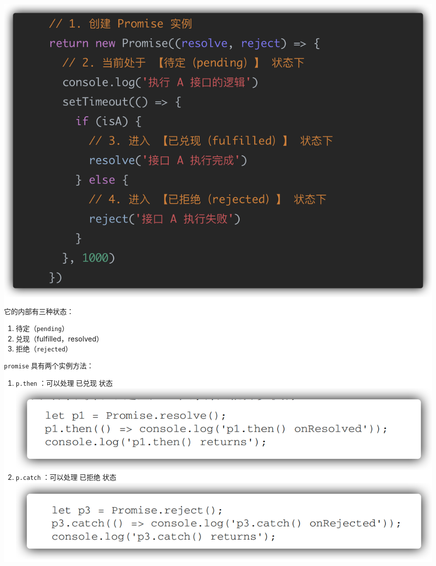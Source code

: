 <img src="hbs/image-20230718105636248.png" alt="image-20230718105636248"  />

它的内部有三种状态：

1. 待定（`pending`）
2. 兑现（fulfilled，resolved）
3. 拒绝（`rejected`）

`promise` 具有两个实例方法：

1. `p.then` ：可以处理 已兑现 状态
   <img src="hbs/image-20230718110509985.png" alt="image-20230718110509985"  />
2. `p.catch` ：可以处理 已拒绝 状态
   <img src="hbs/image-20230718110518217.png" alt="image-20230718110518217"  />
